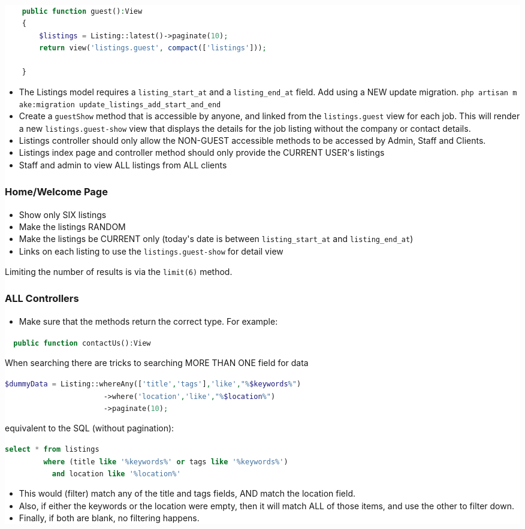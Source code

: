 ```php
    public function guest():View
    {
        $listings = Listing::latest()->paginate(10);
        return view('listings.guest', compact(['listings']));

    }
```

- The Listings model requires a `listing_start_at` and a `listing_end_at` field. Add using a NEW update migration. `php
  artisan make:migration update_listings_add_start_and_end`
- Create a `guestShow` method that is accessible by anyone, and linked from the `listings.guest`
  view for each job. This will render a new `listings.guest-show` view that displays the details for the job listing
  without the company or contact details.
- Listings controller should only allow the NON-GUEST accessible methods to be accessed by Admin, Staff and Clients.
- Listings index page and controller method should only provide the CURRENT USER's listings
- Staff and admin to view ALL listings from ALL clients

### Home/Welcome Page

- Show only SIX listings
- Make the listings RANDOM
- Make the listings be CURRENT only (today's date is between `listing_start_at` and `listing_end_at`)
- Links on each listing to use the `listings.guest-show` for detail view

Limiting the number of results is via the `limit(6)` method.


### ALL Controllers

- Make sure that the methods return the correct type. For example:

```php
  public function contactUs():View
```

When searching there are tricks to searching MORE THAN ONE field for data
```php
$dummyData = Listing::whereAny(['title','tags'],'like',"%$keywords%")
                       ->where('location','like',"%$location%")
                       ->paginate(10);
```

equivalent to the SQL (without pagination):
```sql
select * from listings 
         where (title like '%keywords%' or tags like '%keywords%') 
           and location like '%location%'
```

- This would (filter) match any of the title and tags fields, AND match the location field.
- Also, if either the keywords or the location were empty, then it will match ALL of those items, and use the other to filter down.
- Finally, if both are blank, no filtering happens.
